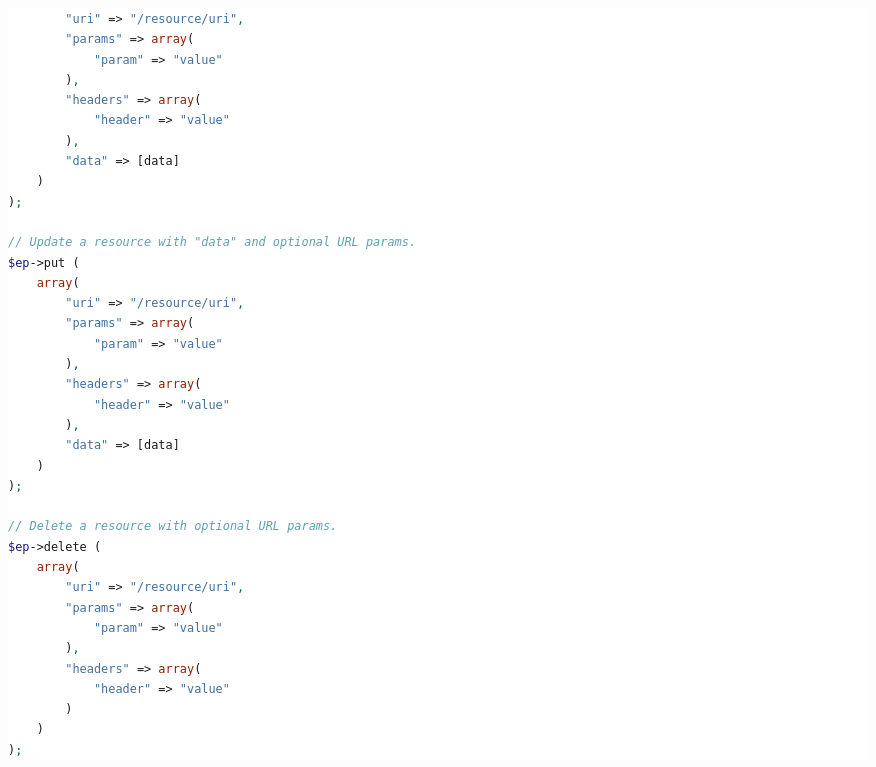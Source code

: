 ```php
        "uri" => "/resource/uri",
        "params" => array(
            "param" => "value"
        ),
        "headers" => array(
            "header" => "value"
        ),
        "data" => [data]
    )
);

// Update a resource with "data" and optional URL params.
$ep->put (
    array(
        "uri" => "/resource/uri",
        "params" => array(
            "param" => "value"
        ),
        "headers" => array(
            "header" => "value"
        ),
        "data" => [data]
    )
);

// Delete a resource with optional URL params.
$ep->delete (
    array(
        "uri" => "/resource/uri",
        "params" => array(
            "param" => "value"
        ),
        "headers" => array(
            "header" => "value"
        )
    )
);
```

